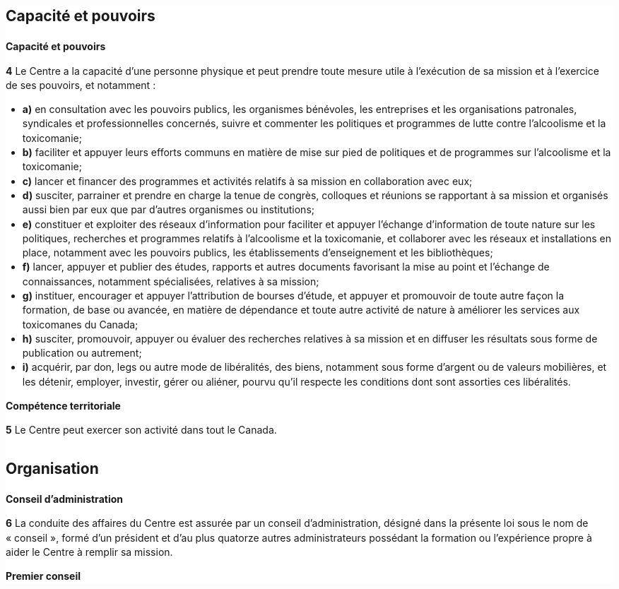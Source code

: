 


## Capacité et pouvoirs



**Capacité et pouvoirs**

**4** Le Centre a la capacité d’une personne physique et peut prendre toute mesure utile à l’exécution de sa mission et à l’exercice de ses pouvoirs, et notamment :
- **a)** en consultation avec les pouvoirs publics, les organismes bénévoles, les entreprises et les organisations patronales, syndicales et professionnelles concernés, suivre et commenter les politiques et programmes de lutte contre l’alcoolisme et la toxicomanie;
- **b)** faciliter et appuyer leurs efforts communs en matière de mise sur pied de politiques et de programmes sur l’alcoolisme et la toxicomanie;
- **c)** lancer et financer des programmes et activités relatifs à sa mission en collaboration avec eux;
- **d)** susciter, parrainer et prendre en charge la tenue de congrès, colloques et réunions se rapportant à sa mission et organisés aussi bien par eux que par d’autres organismes ou institutions;
- **e)** constituer et exploiter des réseaux d’information pour faciliter et appuyer l’échange d’information de toute nature sur les politiques, recherches et programmes relatifs à l’alcoolisme et la toxicomanie, et collaborer avec les réseaux et installations en place, notamment avec les pouvoirs publics, les établissements d’enseignement et les bibliothèques;
- **f)** lancer, appuyer et publier des études, rapports et autres documents favorisant la mise au point et l’échange de connaissances, notamment spécialisées, relatives à sa mission;
- **g)** instituer, encourager et appuyer l’attribution de bourses d’étude, et appuyer et promouvoir de toute autre façon la formation, de base ou avancée, en matière de dépendance et toute autre activité de nature à améliorer les services aux toxicomanes du Canada;
- **h)** susciter, promouvoir, appuyer ou évaluer des recherches relatives à sa mission et en diffuser les résultats sous forme de publication ou autrement;
- **i)** acquérir, par don, legs ou autre mode de libéralités, des biens, notamment sous forme d’argent ou de valeurs mobilières, et les détenir, employer, investir, gérer ou aliéner, pourvu qu’il respecte les conditions dont sont assorties ces libéralités.




**Compétence territoriale**

**5** Le Centre peut exercer son activité dans tout le Canada.




## Organisation



**Conseil d’administration**

**6** La conduite des affaires du Centre est assurée par un conseil d’administration, désigné dans la présente loi sous le nom de « conseil », formé d’un président et d’au plus quatorze autres administrateurs possédant la formation ou l’expérience propre à aider le Centre à remplir sa mission.




**Premier conseil**
